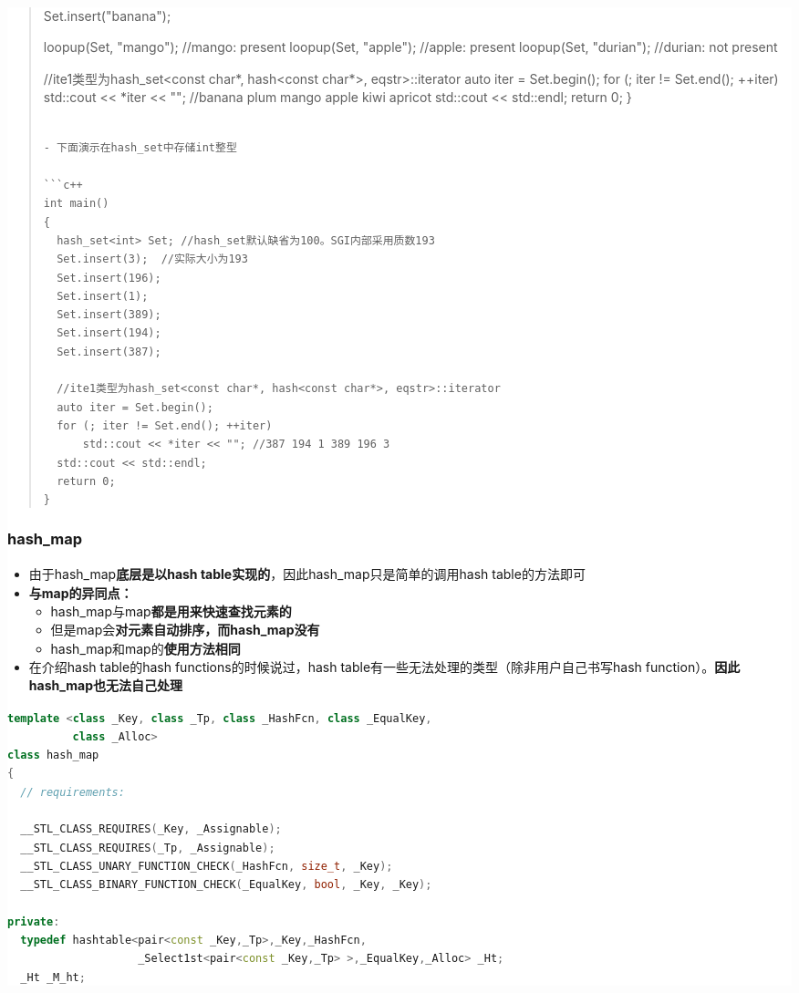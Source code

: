 > 	Set.insert("banana");
>  
> 	loopup(Set, "mango");   //mango: present
> 	loopup(Set, "apple");   //apple: present
> 	loopup(Set, "durian");  //durian: not present
>  
> 	//ite1类型为hash_set<const char*, hash<const char*>, eqstr>::iterator
> 	auto iter = Set.begin();
> 	for (; iter != Set.end(); ++iter)
> 		std::cout << *iter << ""; //banana plum mango apple kiwi apricot
> 	std::cout << std::endl;
> 	return 0;
> }
> ```
>
> - 下面演示在hash_set中存储int整型
>
> ```c++
> int main()
> {
> 	hash_set<int> Set; //hash_set默认缺省为100。SGI内部采用质数193
> 	Set.insert(3);  //实际大小为193
> 	Set.insert(196);
> 	Set.insert(1);
> 	Set.insert(389);
> 	Set.insert(194);
> 	Set.insert(387);
>  
> 	//ite1类型为hash_set<const char*, hash<const char*>, eqstr>::iterator
> 	auto iter = Set.begin();
> 	for (; iter != Set.end(); ++iter)
> 		std::cout << *iter << ""; //387 194 1 389 196 3
> 	std::cout << std::endl;
> 	return 0;
> }
> ```

### hash_map

- 由于hash_map**底层是以hash table实现的**，因此hash_map只是简单的调用hash table的方法即可
- **与map的异同点：**
  - hash_map与map**都是用来快速查找元素的**
  - 但是map会**对元素自动排序，而hash_map没有**
  - hash_map和map的**使用方法相同**
- 在介绍hash table的hash functions的时候说过，hash table有一些无法处理的类型（除非用户自己书写hash function）。**因此hash_map也无法自己处理**

```c++
template <class _Key, class _Tp, class _HashFcn, class _EqualKey,
          class _Alloc>
class hash_map
{
  // requirements:

  __STL_CLASS_REQUIRES(_Key, _Assignable);
  __STL_CLASS_REQUIRES(_Tp, _Assignable);
  __STL_CLASS_UNARY_FUNCTION_CHECK(_HashFcn, size_t, _Key);
  __STL_CLASS_BINARY_FUNCTION_CHECK(_EqualKey, bool, _Key, _Key);

private:
  typedef hashtable<pair<const _Key,_Tp>,_Key,_HashFcn,
                    _Select1st<pair<const _Key,_Tp> >,_EqualKey,_Alloc> _Ht;
  _Ht _M_ht;

```
